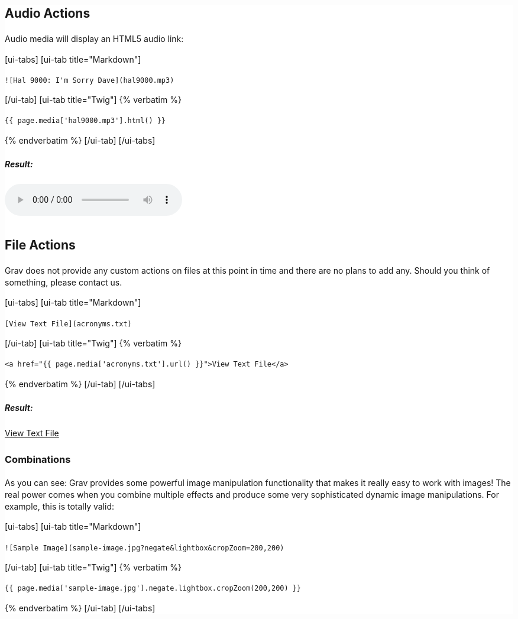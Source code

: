## Audio Actions

Audio media will display an HTML5 audio link:

[ui-tabs]
[ui-tab title="Markdown"]
```
![Hal 9000: I'm Sorry Dave](hal9000.mp3)
```
[/ui-tab]
[ui-tab title="Twig"]
{% verbatim %}
```
{{ page.media['hal9000.mp3'].html() }}
```
{% endverbatim %}
[/ui-tab]
[/ui-tabs]

##### Result:

![Hal 9000: I'm Sorry Dave](hal9000.mp3)

## File Actions

Grav does not provide any custom actions on files at this point in time and there are no plans to add any. Should you think of something, please contact us.

[ui-tabs]
[ui-tab title="Markdown"]
```
[View Text File](acronyms.txt)
```
[/ui-tab]
[ui-tab title="Twig"]
{% verbatim %}
```
<a href="{{ page.media['acronyms.txt'].url() }}">View Text File</a>
```
{% endverbatim %}
[/ui-tab]
[/ui-tabs]

##### Result:

[View Text File](acronyms.txt)

### Combinations

As you can see: Grav provides some powerful image manipulation functionality that makes it really easy to work with images!  The real power comes when you combine multiple effects and produce some very sophisticated dynamic image manipulations.  For example, this is totally valid:

[ui-tabs]
[ui-tab title="Markdown"]
```
![Sample Image](sample-image.jpg?negate&lightbox&cropZoom=200,200)
```
[/ui-tab]
[ui-tab title="Twig"]
{% verbatim %}
```
{{ page.media['sample-image.jpg'].negate.lightbox.cropZoom(200,200) }}
```
{% endverbatim %}
[/ui-tab]
[/ui-tabs]
